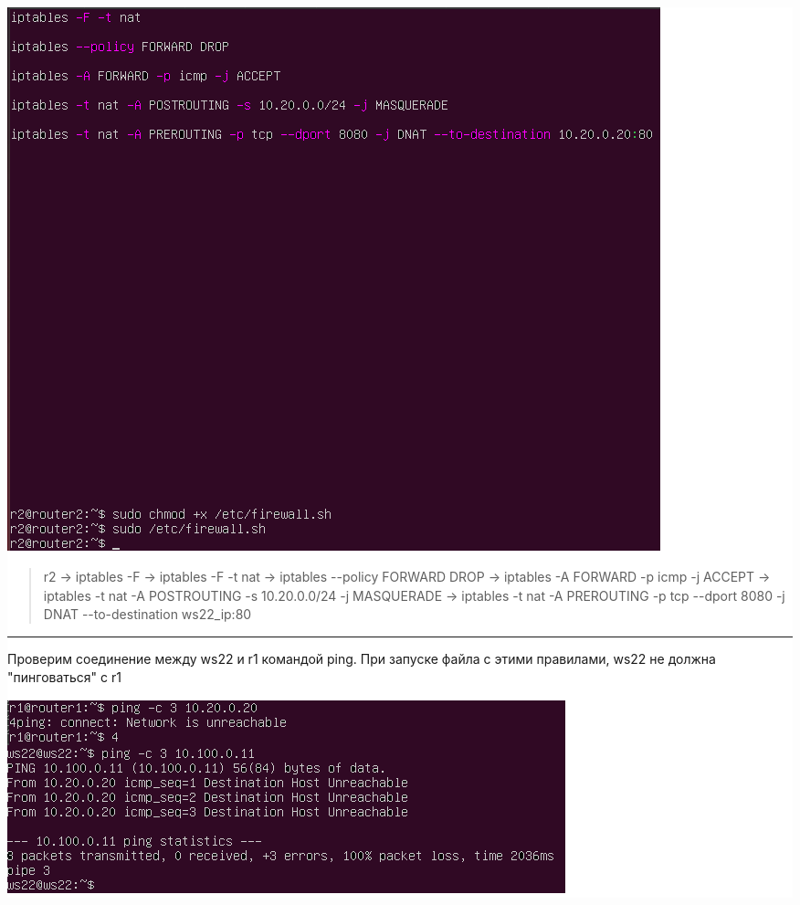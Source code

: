 ![7.3.jpg](image/7.3.jpg)

> r2 -> iptables -F -> iptables -F -t nat -> iptables --policy FORWARD DROP -> iptables -A FORWARD -p icmp -j ACCEPT -> iptables -t nat -A POSTROUTING -s 10.20.0.0/24 -j MASQUERADE -> iptables -t nat -A PREROUTING -p tcp --dport 8080 -j DNAT --to-destination ws22_ip:80
*************************************************************************************************************************
Проверим соединение между ws22 и r1 командой ping.
При запуске файла с этими правилами, ws22 не должна "пинговаться" с r1

![7.4.jpg](image/7.4.jpg)
